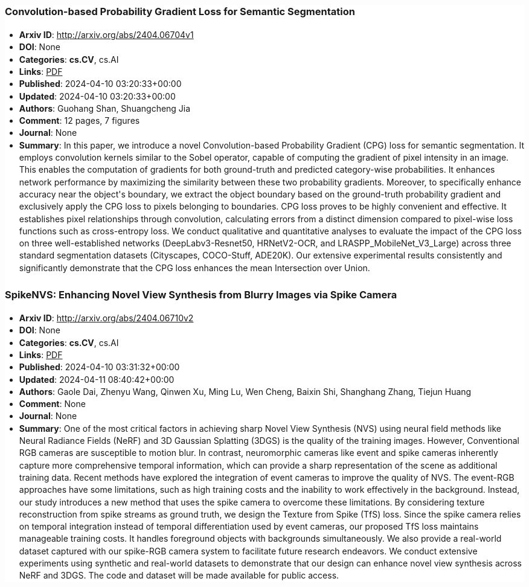 

### Convolution-based Probability Gradient Loss for Semantic Segmentation
- **Arxiv ID**: http://arxiv.org/abs/2404.06704v1
- **DOI**: None
- **Categories**: **cs.CV**, cs.AI
- **Links**: [PDF](http://arxiv.org/pdf/2404.06704v1)
- **Published**: 2024-04-10 03:20:33+00:00
- **Updated**: 2024-04-10 03:20:33+00:00
- **Authors**: Guohang Shan, Shuangcheng Jia
- **Comment**: 12 pages, 7 figures
- **Journal**: None
- **Summary**: In this paper, we introduce a novel Convolution-based Probability Gradient (CPG) loss for semantic segmentation. It employs convolution kernels similar to the Sobel operator, capable of computing the gradient of pixel intensity in an image. This enables the computation of gradients for both ground-truth and predicted category-wise probabilities. It enhances network performance by maximizing the similarity between these two probability gradients. Moreover, to specifically enhance accuracy near the object's boundary, we extract the object boundary based on the ground-truth probability gradient and exclusively apply the CPG loss to pixels belonging to boundaries. CPG loss proves to be highly convenient and effective. It establishes pixel relationships through convolution, calculating errors from a distinct dimension compared to pixel-wise loss functions such as cross-entropy loss. We conduct qualitative and quantitative analyses to evaluate the impact of the CPG loss on three well-established networks (DeepLabv3-Resnet50, HRNetV2-OCR, and LRASPP_MobileNet_V3_Large) across three standard segmentation datasets (Cityscapes, COCO-Stuff, ADE20K). Our extensive experimental results consistently and significantly demonstrate that the CPG loss enhances the mean Intersection over Union.



### SpikeNVS: Enhancing Novel View Synthesis from Blurry Images via Spike Camera
- **Arxiv ID**: http://arxiv.org/abs/2404.06710v2
- **DOI**: None
- **Categories**: **cs.CV**, cs.AI
- **Links**: [PDF](http://arxiv.org/pdf/2404.06710v2)
- **Published**: 2024-04-10 03:31:32+00:00
- **Updated**: 2024-04-11 08:40:42+00:00
- **Authors**: Gaole Dai, Zhenyu Wang, Qinwen Xu, Ming Lu, Wen Cheng, Baixin Shi, Shanghang Zhang, Tiejun Huang
- **Comment**: None
- **Journal**: None
- **Summary**: One of the most critical factors in achieving sharp Novel View Synthesis (NVS) using neural field methods like Neural Radiance Fields (NeRF) and 3D Gaussian Splatting (3DGS) is the quality of the training images. However, Conventional RGB cameras are susceptible to motion blur. In contrast, neuromorphic cameras like event and spike cameras inherently capture more comprehensive temporal information, which can provide a sharp representation of the scene as additional training data. Recent methods have explored the integration of event cameras to improve the quality of NVS. The event-RGB approaches have some limitations, such as high training costs and the inability to work effectively in the background. Instead, our study introduces a new method that uses the spike camera to overcome these limitations. By considering texture reconstruction from spike streams as ground truth, we design the Texture from Spike (TfS) loss. Since the spike camera relies on temporal integration instead of temporal differentiation used by event cameras, our proposed TfS loss maintains manageable training costs. It handles foreground objects with backgrounds simultaneously. We also provide a real-world dataset captured with our spike-RGB camera system to facilitate future research endeavors. We conduct extensive experiments using synthetic and real-world datasets to demonstrate that our design can enhance novel view synthesis across NeRF and 3DGS. The code and dataset will be made available for public access.
